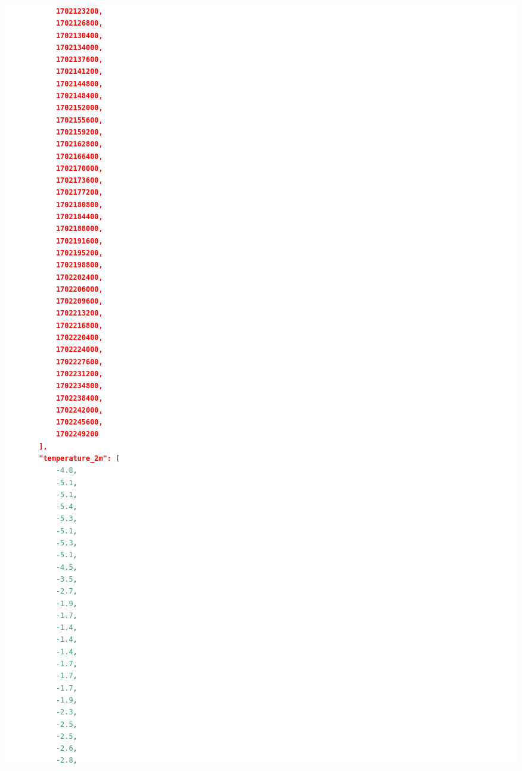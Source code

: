 ```json
            1702123200,
            1702126800,
            1702130400,
            1702134000,
            1702137600,
            1702141200,
            1702144800,
            1702148400,
            1702152000,
            1702155600,
            1702159200,
            1702162800,
            1702166400,
            1702170000,
            1702173600,
            1702177200,
            1702180800,
            1702184400,
            1702188000,
            1702191600,
            1702195200,
            1702198800,
            1702202400,
            1702206000,
            1702209600,
            1702213200,
            1702216800,
            1702220400,
            1702224000,
            1702227600,
            1702231200,
            1702234800,
            1702238400,
            1702242000,
            1702245600,
            1702249200
        ],
        "temperature_2m": [
            -4.8,
            -5.1,
            -5.1,
            -5.4,
            -5.3,
            -5.1,
            -5.3,
            -5.1,
            -4.5,
            -3.5,
            -2.7,
            -1.9,
            -1.7,
            -1.4,
            -1.4,
            -1.4,
            -1.7,
            -1.7,
            -1.7,
            -1.9,
            -2.3,
            -2.5,
            -2.5,
            -2.6,
            -2.8,
```